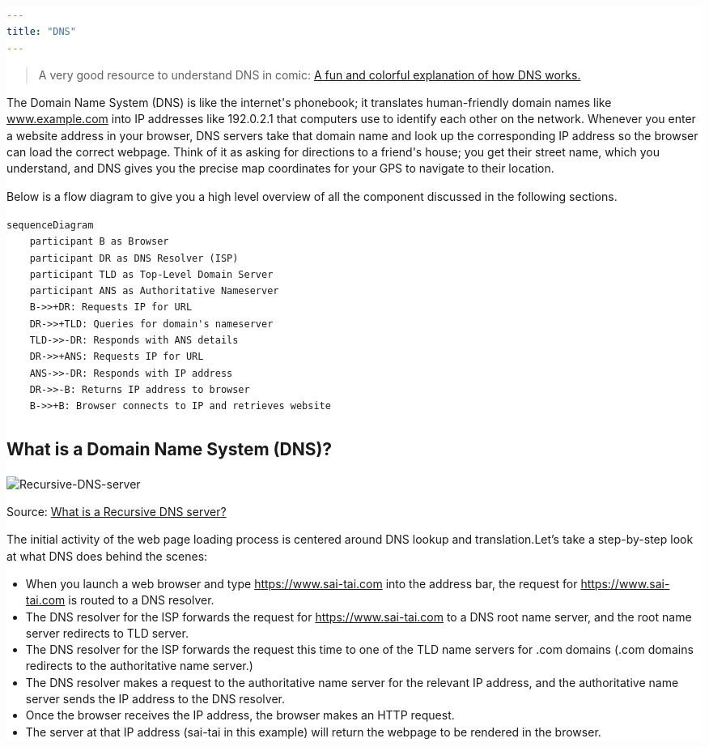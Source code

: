 ```yaml
---
title: "DNS"
---
```


> A very good resource to understand DNS in comic: [A fun and colorful explanation of how DNS works.](https://howdns.works/)

The Domain Name System (DNS) is like the internet's phonebook; it translates human-friendly domain names like www.example.com into IP addresses like 192.0.2.1 that computers use to identify each other on the network. Whenever you enter a website address in your browser, DNS servers take that domain name and look up the corresponding IP address so the browser can load the correct webpage. Think of it as asking for directions to a friend's house; you get their street name, which you understand, and DNS gives you the precise map coordinates for your GPS to navigate to their location.

Below is a flow diagram to give you a high level overview of all the component discussed in the following sections.

```mermaid
sequenceDiagram
    participant B as Browser
    participant DR as DNS Resolver (ISP)
    participant TLD as Top-Level Domain Server
    participant ANS as Authoritative Nameserver
    B->>+DR: Requests IP for URL
    DR->>+TLD: Queries for domain's nameserver
    TLD->>-DR: Responds with ANS details
    DR->>+ANS: Requests IP for URL
    ANS->>-DR: Responds with IP address
    DR->>-B: Returns IP address to browser
    B->>+B: Browser connects to IP and retrieves website
```


## What is a Domain Name System (DNS)?

![Recursive-DNS-server](/img/aws/networking/fundamental/Recursive-DNS-server.png)

Source: [What is a Recursive DNS server?](https://www.cloudns.net/blog/recursive-dns-server/)

The initial activity of the web page loading process is centered around DNS lookup and translation.Let’s take a step-by-step look at what DNS does behind the scenes:

- When you launch a web browser and type https://www.sai-tai.com into the address bar, the request for https://www.sai-tai.com is routed to a DNS resolver.
- The DNS resolver for the ISP forwards the request for https://www.sai-tai.com to a DNS root name server, and the root name server redirects to TLD server.
- The DNS resolver for the ISP forwards the request this time to one of the TLD name servers for .com domains (.com domains redirects to the authoritative name server.)
- The DNS resolver makes a request to the authoritative name server for the relevant IP address, and the authoritative name server sends the IP address to the DNS resolver.
- Once the browser receives the IP address, the browser makes an HTTP request.
- The server at that IP address (sai-tai in this example) will return the webpage to be rendered in the browser.
